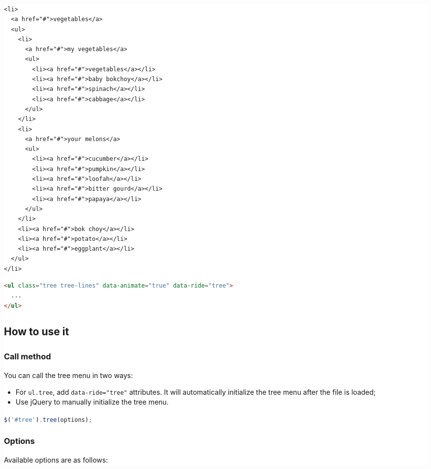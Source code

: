     <li>
      <a href="#">vegetables</a>
      <ul>
        <li>
          <a href="#">my vegetables</a>
          <ul>
            <li><a href="#">vegetables</a></li>
            <li><a href="#">baby bokchoy</a></li>
            <li><a href="#">spinach</a></li>
            <li><a href="#">cabbage</a></li>
          </ul>
        </li>
        <li>
          <a href="#">your melons</a>
          <ul>
            <li><a href="#">cucumber</a></li>
            <li><a href="#">pumpkin</a></li>
            <li><a href="#">loofah</a></li>
            <li><a href="#">bitter gourd</a></li>
            <li><a href="#">papaya</a></li>
          </ul>
        </li>
        <li><a href="#">bok choy</a></li>
        <li><a href="#">potato</a></li>
        <li><a href="#">eggplant</a></li>
      </ul>
    </li>
  </ul>
</div>

```html
<ul class="tree tree-lines" data-animate="true" data-ride="tree">
  ...
</ul>
```

## How to use it

### Call method

You can call the tree menu in two ways:

*   For `ul.tree`, add `data-ride="tree"` attributes. It will automatically initialize the tree menu after the file is loaded;
*   Use jQuery to manually initialize the tree menu.

```js
$('#tree').tree(options);
```

### Options

Available options are as follows:
